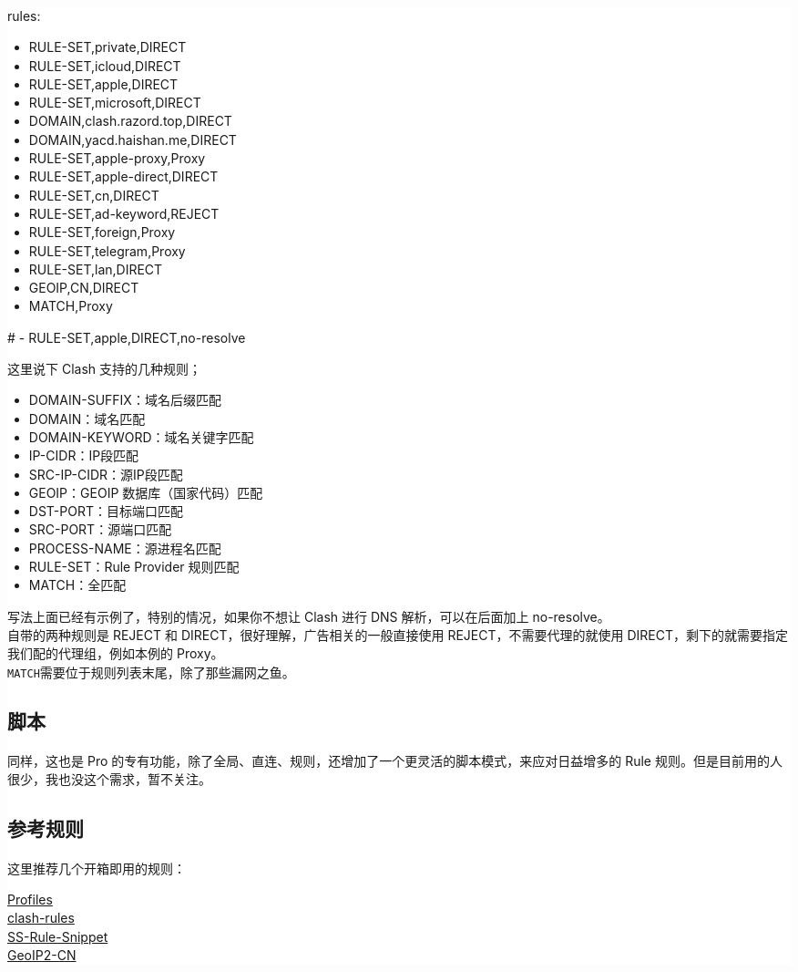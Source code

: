 rules:  
 - RULE-SET,private,DIRECT  
 - RULE-SET,icloud,DIRECT  
 - RULE-SET,apple,DIRECT  
 - RULE-SET,microsoft,DIRECT  
 - DOMAIN,clash.razord.top,DIRECT  
 - DOMAIN,yacd.haishan.me,DIRECT  
 - RULE-SET,apple-proxy,Proxy  
 - RULE-SET,apple-direct,DIRECT  
 - RULE-SET,cn,DIRECT  
 - RULE-SET,ad-keyword,REJECT  
 - RULE-SET,foreign,Proxy  
 - RULE-SET,telegram,Proxy  
 - RULE-SET,lan,DIRECT  
 - GEOIP,CN,DIRECT  
 - MATCH,Proxy  
  
\# - RULE-SET,apple,DIRECT,no-resolve  

这里说下 Clash 支持的几种规则；

-   DOMAIN-SUFFIX：域名后缀匹配
-   DOMAIN：域名匹配
-   DOMAIN-KEYWORD：域名关键字匹配
-   IP-CIDR：IP段匹配
-   SRC-IP-CIDR：源IP段匹配
-   GEOIP：GEOIP 数据库（国家代码）匹配
-   DST-PORT：目标端口匹配
-   SRC-PORT：源端口匹配
-   PROCESS-NAME：源进程名匹配
-   RULE-SET：Rule Provider 规则匹配
-   MATCH：全匹配

写法上面已经有示例了，特别的情况，如果你不想让 Clash 进行 DNS 解析，可以在后面加上 no-resolve。  
自带的两种规则是 REJECT 和 DIRECT，很好理解，广告相关的一般直接使用 REJECT，不需要代理的就使用 DIRECT，剩下的就需要指定我们配的代理组，例如本例的 Proxy。  
`MATCH`需要位于规则列表末尾，除了那些漏网之鱼。

## [](#脚本 "脚本")脚本

同样，这也是 Pro 的专有功能，除了全局、直连、规则，还增加了一个更灵活的脚本模式，来应对日益增多的 Rule 规则。但是目前用的人很少，我也没这个需求，暂不关注。

## [](#参考规则 "参考规则")参考规则

这里推荐几个开箱即用的规则：

[Profiles](https://github.com/DivineEngine/Profiles)  
[clash-rules](https://github.com/Loyalsoldier/clash-rules)  
[SS-Rule-Snippet](https://github.com/Hackl0us/SS-Rule-Snippet)  
[GeoIP2-CN](https://github.com/Hackl0us/GeoIP2-CN)